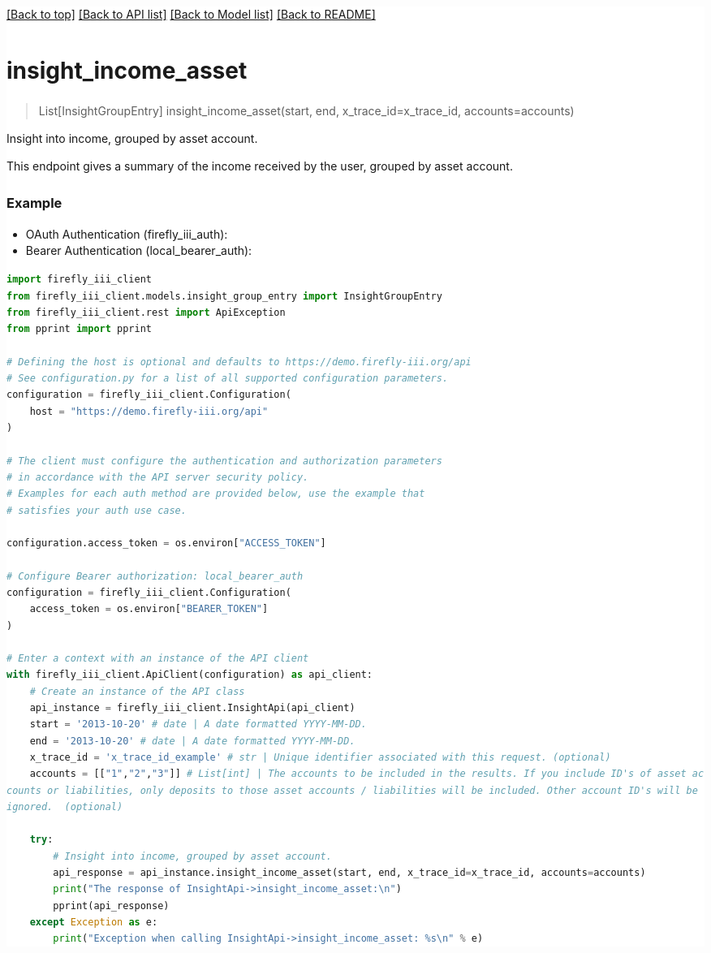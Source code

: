 [[Back to top]](#) [[Back to API list]](../README.md#documentation-for-api-endpoints) [[Back to Model list]](../README.md#documentation-for-models) [[Back to README]](../README.md)

# **insight_income_asset**
> List[InsightGroupEntry] insight_income_asset(start, end, x_trace_id=x_trace_id, accounts=accounts)

Insight into income, grouped by asset account.

This endpoint gives a summary of the income received by the user, grouped by asset account. 

### Example

* OAuth Authentication (firefly_iii_auth):
* Bearer Authentication (local_bearer_auth):

```python
import firefly_iii_client
from firefly_iii_client.models.insight_group_entry import InsightGroupEntry
from firefly_iii_client.rest import ApiException
from pprint import pprint

# Defining the host is optional and defaults to https://demo.firefly-iii.org/api
# See configuration.py for a list of all supported configuration parameters.
configuration = firefly_iii_client.Configuration(
    host = "https://demo.firefly-iii.org/api"
)

# The client must configure the authentication and authorization parameters
# in accordance with the API server security policy.
# Examples for each auth method are provided below, use the example that
# satisfies your auth use case.

configuration.access_token = os.environ["ACCESS_TOKEN"]

# Configure Bearer authorization: local_bearer_auth
configuration = firefly_iii_client.Configuration(
    access_token = os.environ["BEARER_TOKEN"]
)

# Enter a context with an instance of the API client
with firefly_iii_client.ApiClient(configuration) as api_client:
    # Create an instance of the API class
    api_instance = firefly_iii_client.InsightApi(api_client)
    start = '2013-10-20' # date | A date formatted YYYY-MM-DD. 
    end = '2013-10-20' # date | A date formatted YYYY-MM-DD. 
    x_trace_id = 'x_trace_id_example' # str | Unique identifier associated with this request. (optional)
    accounts = [["1","2","3"]] # List[int] | The accounts to be included in the results. If you include ID's of asset accounts or liabilities, only deposits to those asset accounts / liabilities will be included. Other account ID's will be ignored.  (optional)

    try:
        # Insight into income, grouped by asset account.
        api_response = api_instance.insight_income_asset(start, end, x_trace_id=x_trace_id, accounts=accounts)
        print("The response of InsightApi->insight_income_asset:\n")
        pprint(api_response)
    except Exception as e:
        print("Exception when calling InsightApi->insight_income_asset: %s\n" % e)
```
